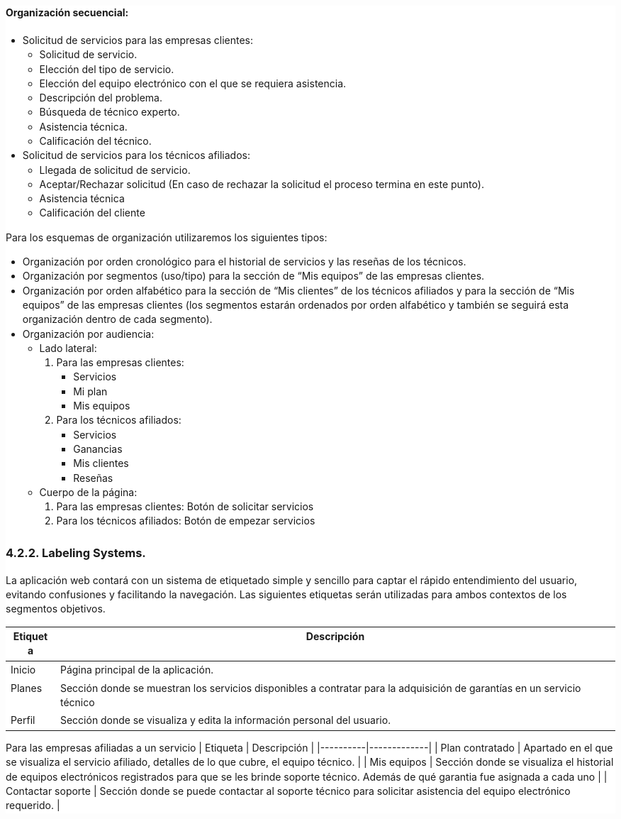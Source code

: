 #### Organización secuencial:
- Solicitud de servicios para las empresas clientes:
     - Solicitud de servicio.
     - Elección del tipo de servicio.
     - Elección del equipo electrónico con el que se requiera asistencia.
     - Descripción del problema.
     - Búsqueda de técnico experto.
     - Asistencia técnica.
     - Calificación del técnico.
- Solicitud de servicios para los técnicos afiliados:
     - Llegada de solicitud de servicio.
     - Aceptar/Rechazar solicitud (En caso de rechazar la solicitud el proceso termina en este punto).
     - Asistencia técnica
     - Calificación del cliente

Para los esquemas de organización utilizaremos los siguientes tipos:

- Organización por orden cronológico para el historial de servicios y las reseñas de los técnicos.
- Organización por segmentos (uso/tipo) para la sección de “Mis equipos” de las empresas clientes.
- Organización por orden alfabético para la sección de “Mis clientes” de los técnicos afiliados y para la sección de “Mis equipos” de las empresas clientes (los segmentos estarán ordenados por orden alfabético y también se seguirá esta organización dentro de cada segmento).
- Organización por audiencia:
  - Lado lateral:
     1. Para las empresas clientes:
        - Servicios
        - Mi plan
        - Mis equipos
     2. Para los técnicos afiliados:
        - Servicios
        - Ganancias
        - Mis clientes
        - Reseñas
  - Cuerpo de la página:
     1. Para las empresas clientes: Botón de solicitar servicios
     2. Para los técnicos afiliados: Botón de empezar servicios

### 4.2.2. Labeling Systems.
La aplicación web contará con un sistema de etiquetado simple y sencillo para captar el rápido entendimiento del usuario, evitando confusiones y facilitando la navegación.
Las siguientes etiquetas serán utilizadas para ambos contextos de los segmentos objetivos.

| Etiqueta | Descripción |
|----------|-------------|
| Inicio   | Página principal de la aplicación. |
| Planes | Sección donde se muestran los servicios disponibles a contratar para la adquisición de garantías en un servicio técnico |
| Perfil   | Sección donde se visualiza y edita la información personal del usuario. |

Para las empresas afiliadas a un servicio
| Etiqueta | Descripción |
|----------|-------------|
| Plan contratado | Apartado en el que se visualiza el servicio afiliado, detalles de lo que cubre, el equipo técnico. |
| Mis equipos | Sección donde se visualiza el historial de equipos electrónicos registrados para que se les brinde soporte técnico. Además de qué garantia fue asignada a cada uno |
| Contactar soporte | Sección donde se puede contactar al soporte técnico para solicitar asistencia del equipo electrónico requerido. |
